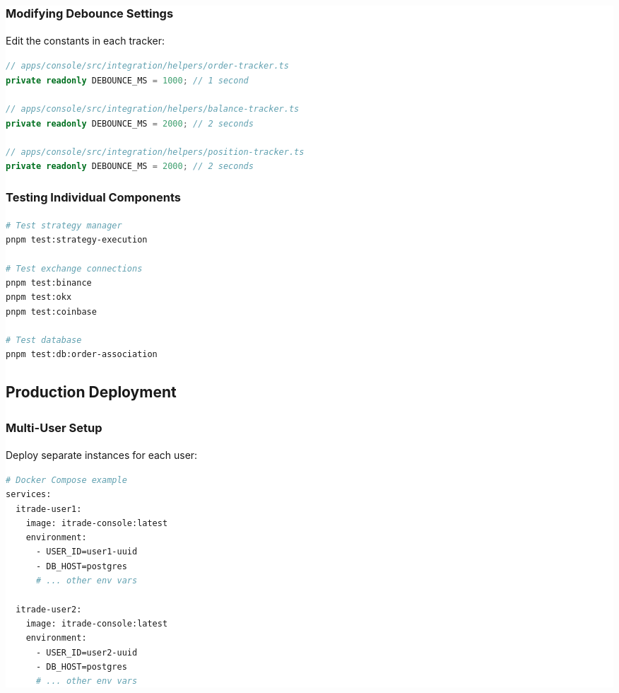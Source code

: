 ### Modifying Debounce Settings

Edit the constants in each tracker:

```typescript
// apps/console/src/integration/helpers/order-tracker.ts
private readonly DEBOUNCE_MS = 1000; // 1 second

// apps/console/src/integration/helpers/balance-tracker.ts
private readonly DEBOUNCE_MS = 2000; // 2 seconds

// apps/console/src/integration/helpers/position-tracker.ts
private readonly DEBOUNCE_MS = 2000; // 2 seconds
```

### Testing Individual Components

```bash
# Test strategy manager
pnpm test:strategy-execution

# Test exchange connections
pnpm test:binance
pnpm test:okx
pnpm test:coinbase

# Test database
pnpm test:db:order-association
```

## Production Deployment

### Multi-User Setup

Deploy separate instances for each user:

```bash
# Docker Compose example
services:
  itrade-user1:
    image: itrade-console:latest
    environment:
      - USER_ID=user1-uuid
      - DB_HOST=postgres
      # ... other env vars
  
  itrade-user2:
    image: itrade-console:latest
    environment:
      - USER_ID=user2-uuid
      - DB_HOST=postgres
      # ... other env vars
```
